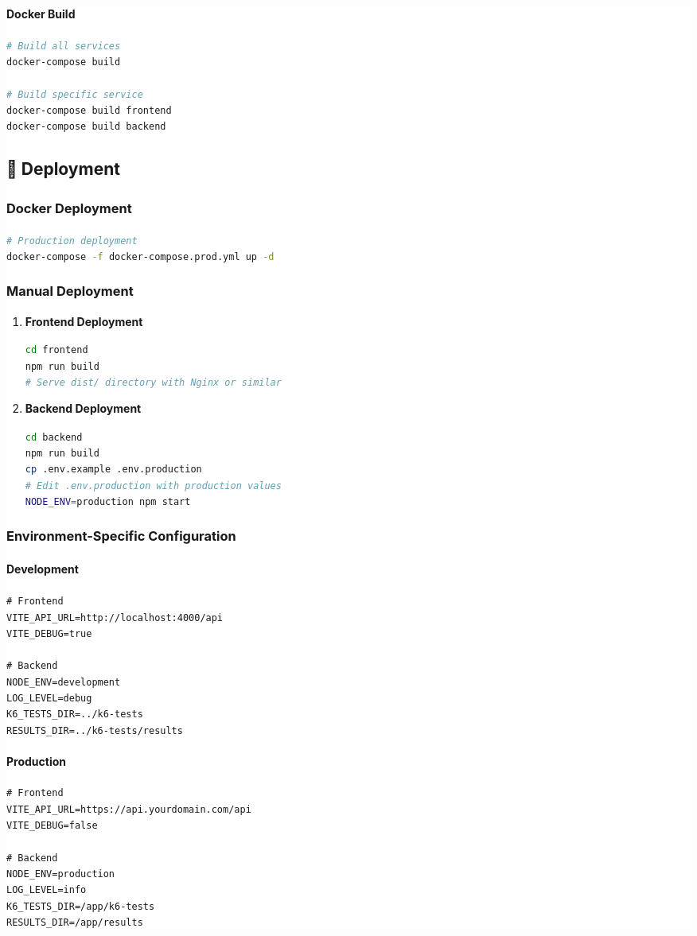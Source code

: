 #### Docker Build
```bash
# Build all services
docker-compose build

# Build specific service
docker-compose build frontend
docker-compose build backend
```

## 🚀 Deployment

### Docker Deployment

```bash
# Production deployment
docker-compose -f docker-compose.prod.yml up -d
```

### Manual Deployment

1. **Frontend Deployment**
   ```bash
   cd frontend
   npm run build
   # Serve dist/ directory with Nginx or similar
   ```

2. **Backend Deployment**
   ```bash
   cd backend
   npm run build
   cp .env.example .env.production
   # Edit .env.production with production values
   NODE_ENV=production npm start
   ```

### Environment-Specific Configuration

#### Development
```env
# Frontend
VITE_API_URL=http://localhost:4000/api
VITE_DEBUG=true

# Backend
NODE_ENV=development
LOG_LEVEL=debug
K6_TESTS_DIR=../k6-tests
RESULTS_DIR=../k6-tests/results
```

#### Production
```env
# Frontend
VITE_API_URL=https://api.yourdomain.com/api
VITE_DEBUG=false

# Backend
NODE_ENV=production
LOG_LEVEL=info
K6_TESTS_DIR=/app/k6-tests
RESULTS_DIR=/app/results
```
